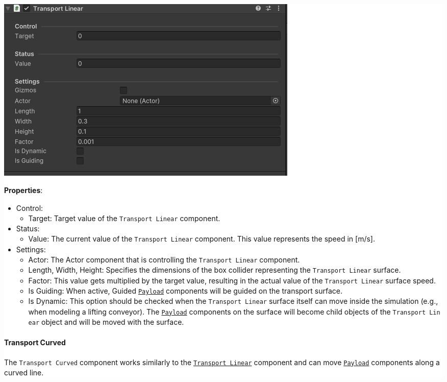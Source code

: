 ![TransportLinear_Inspector.png](images/TransportLinear_Inspector.png)

**Properties**:
- Control:
  - Target: Target value of the `Transport Linear` component.
- Status:
  - Value: The current value of the `Transport Linear` component. This value represents the speed in [m/s].
- Settings:
  - Actor: The Actor component that is controlling the `Transport Linear` component.
  - Length, Width, Height: Specifies the dimensions of the box collider representing the `Transport Linear` surface.
  - Factor: This value gets multiplied by the target value, resulting in the actual value of the `Transport Linear` surface speed.
  - Is Guiding: When active, Guided [`Payload`](#payload)
 components will be guided on the transport surface.
  - Is Dynamic: This option should be checked when the `Transport Linear` surface itself can move inside the simulation (e.g., when modeling a lifting conveyor). 
The [`Payload`](#payload)
 components on the surface will become child objects of the `Transport Linear` object and will be moved with the surface.

#### Transport Curved

The `Transport Curved` component works similarly to the [`Transport Linear`](#transport-linear) component and can move [`Payload`](#payload)
 components along a curved line.
